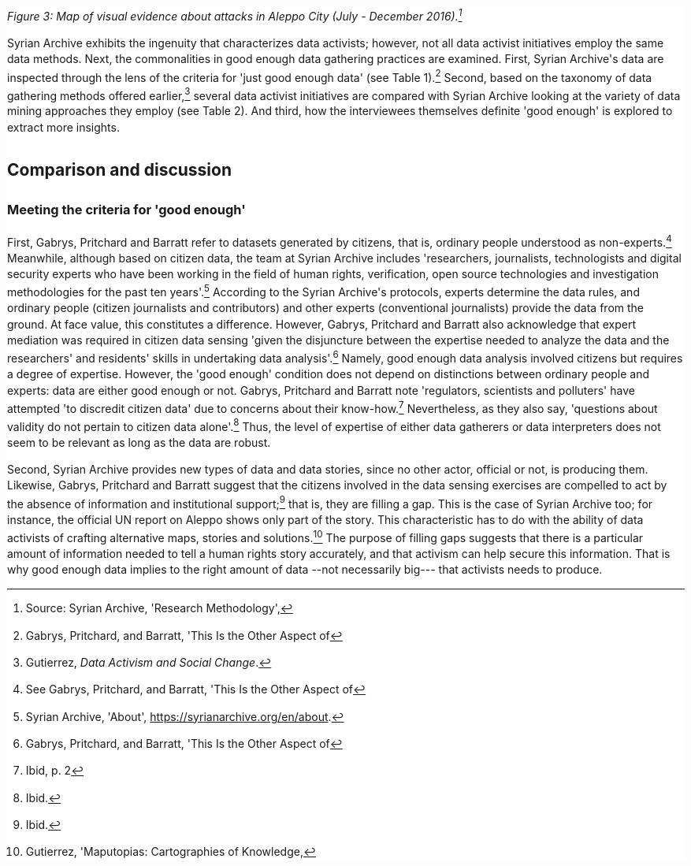 
*Figure 3: Map of visual evidence about attacks in Aleppo City (July -
December 2016).[^04chapter4_91]*

Syrian Archive exhibits the ingenuity that characterizes data activists;
however, not all data activist initiatives employ the same data methods.
Next, the commonalities in good enough data gathering practices are
examined. First, Syrian Archive's data are inspected through the lens of
the criteria for 'just good enough data' (see Table 1).[^04chapter4_92] Second,
based on the taxonomy of data gathering methods offered earlier,[^04chapter4_93]
several data activist initiatives are compared with Syrian Archive
looking at the variety of data mining approaches they employ (see Table
2). And third, how the interviewees themselves definite 'good enough' is
explored to extract more insights.

## Comparison and discussion

### Meeting the criteria for 'good enough'

First, Gabrys, Pritchard and Barratt refer to datasets generated by
citizens, that is, ordinary people understood as non-experts.[^04chapter4_94]
Meanwhile, although based on citizen data, the team at Syrian Archive
includes 'researchers, journalists, technologists and digital security
experts who have been working in the field of human rights,
verification, open source technologies and investigation methodologies
for the past ten years'.[^04chapter4_95] According to the Syrian Archive's
protocols, experts determine the data rules, and ordinary people
(citizen journalists and contributors) and other experts (conventional
journalists) provide the data from the ground. At face value, this
constitutes a difference. However, Gabrys, Pritchard and Barratt also
acknowledge that expert mediation was required in citizen data sensing
'given the disjuncture between the expertise needed to analyze the data
and the researchers' and residents' skills in undertaking data
analysis'.[^04chapter4_96] Namely, good enough data analysis involved citizens but
requires a degree of expertise. However, the 'good enough' condition
does not depend on distinctions between ordinary people and experts:
data are either good enough or not. Gabrys, Pritchard and Barratt note
'regulators, scientists and polluters' have attempted 'to discredit
citizen data' due to concerns about their know-how.[^04chapter4_97] Nevertheless,
as they also say, 'questions about validity do not pertain to citizen
data alone'.[^04chapter4_98] Thus, the level of expertise of either data gatherers
or data interpreters does not seem to be relevant as long as the data
are robust.

Second, Syrian Archive provides new types of data and data stories,
since no other actor, official or not, is producing them. Likewise,
Gabrys, Pritchard and Barratt suggest that the citizens involved in the
data sensing exercises are compelled to act by the absence of
information and institutional support;[^04chapter4_99] that is, they are filling a
gap. This is the case of Syrian Archive too; for instance, the official
UN report on Aleppo shows only part of the story. This characteristic
has to do with the ability of data activists of crafting alternative
maps, stories and solutions.[^04chapter4_100] The purpose of filling gaps suggests
that there is a particular amount of information needed to tell a human
rights story accurately, and that activism can help secure this
information. That is why good enough data implies to the right amount of
data --not necessarily big--- that activists needs to produce.


[^04chapter4_1]: Jennifer Gabrys, Helen Pritchard, and Benjamin Barratt. 'This Is
[^04chapter4_2]: Stefania Milan and Miren Gutierrez, 'Citizens' Media Meets Big
[^04chapter4_3]: Miren Gutierrez, *Data Activism and Social Change*, London:
[^04chapter4_4]: See: Mel Hogan and Sarah T. Roberts, 'Data Flows and Water Woes:
[^04chapter4_5]: See: Colum Lynch, 'Soviet-Era Bomb Used in Syria Chemical Weapon
[^04chapter4_6]: Al Jazeera News, 'Syria's Civil War Explained from the Beginning'.
[^04chapter4_7]: Amnesty International, 'Exposed: Child Labour behind Smart Phone
[^04chapter4_8]: Organisation for the Prohibition of Chemical Weapons, 'Chemical
[^04chapter4_9]: Marc Weller, 'Syria Air Strikes: Were They Legal?' *BBC News*, 14
[^04chapter4_10]: Izumi Nakamitsu, 'The Situation in the Middle East'. Briefing
[^04chapter4_11]: Anna Banchik et al, 'Chemical Strikes on Al-Lataminah', *Berkeley
[^04chapter4_12]: Ibid.
[^04chapter4_13]: Syrian Archive, About, https://syrianarchive.org/en/about.
[^04chapter4_14]: Ibid.
[^04chapter4_15]: Ibid.
[^04chapter4_16]: Stefania Milan and Miren Gutierrez, 'Citizens´ Media Meets Big
[^04chapter4_17]: Ibid.
[^04chapter4_18]: Thomas Poell, Helen Kennedy, and Jose van Dijck, 'Special Theme:
[^04chapter4_19]: Gutierrez, *Data Activism and Social Change*.
[^04chapter4_20]: Ibid.
[^04chapter4_21]: Ibid.
[^04chapter4_22]: Gabrys, Pritchard, and Barratt, 'This Is the Other Aspect of
[^04chapter4_23]: Ibid, 1.
[^04chapter4_24]: Ibid, 11.
[^04chapter4_25]: Arch Woodside, *Case Study Research: Theory, Methods and
[^04chapter4_26]: Ibid.
[^04chapter4_27]: Robert K Yin, *Case Study Research: Design and Methods, *Applied
[^04chapter4_28]: Philip Balsiger, and Alexandre Lambelet, 'Participant
[^04chapter4_29]: Rob Kitchin and Tracey P. Lauriault, 'Small Data, Data
[^04chapter4_30]: Viktor Mayer-Schönberger and Kenneth Cukier, *Big Data: A
[^04chapter4_31]: Jose van Dijck, 'Datafication, Dataism and Dataveillance: Big
[^04chapter4_32]: International Telecommunication Union, 'Measuring the Information
[^04chapter4_33]: Seth Stephens-Davidowitz*, Everybody Lies: Big Data, New Data,
[^04chapter4_34]: Ibid.
[^04chapter4_35]: Harvey J. Miller, 'The Data Avalanche is Here: Shouldn't we be
[^04chapter4_36]: Lewis Lancaster, 'From Text to Image to Analysis: Visualization
[^04chapter4_37]: Kenneth Cukier, 'Big Data Is Better Data', presented at the
[^04chapter4_38]: Lisa Gitelman (ed.), *Raw Data Is an Oxymoron*, Cambridge
[^04chapter4_39]: Jorge Luis Borges, 'Del Rigor En La Ciencia', *Palabra Virtual*,
[^04chapter4_40]: Ibid.
[^04chapter4_41]: Alfred Korzybski, *Science and Sanity: An Introduction to
[^04chapter4_42]: Sabina Leonelli, 'What Counts as Scientific Data? A Relational
[^04chapter4_43]: Tracey P. Lauriault, 'Data, Infrastructures and Geographical
[^04chapter4_44]: Tom Boellstorff, 'Making Big Data, in Theory', *First Monday*
[^04chapter4_45]: Gitelman (ed.), *Raw Data Is an Oxymoron*.
[^04chapter4_46]: Jieyu Zhao, Tianlu Wang, Mark Yatskar, Vicente Ordonez, and
[^04chapter4_47]: Ibid.
[^04chapter4_48]: See: David Lyon, 'Surveillance, Snowden, and Big Data:
[^04chapter4_49]: Carole Cadwalladr and Emma Graham-Harrison, 'Revealed: 50 Million
[^04chapter4_50]: Sandra Braman, *Change of State: Information, Policy, and Power*,
[^04chapter4_51]: Zeynep Tufekci, 'Engineering the Public: Internet, Surveillance
[^04chapter4_52]: Seeta Peña Gangadharan, 'Digital Inclusion and Data Profiling',
[^04chapter4_53]: Cathy O'Neil, *Weapons of Math Destruction: How Big Data
[^04chapter4_54]: Gabrys, Pritchard, and Barratt, 'This Is the Other Aspect of
[^04chapter4_55]: Cukier, 'Big Data Is Better Data'.
[^04chapter4_56]: Robert Staughton Lynd, *Knowledge for What: The Place of Social
[^04chapter4_57]: Simon Rogers, 'John Snow's Data Journalism: The Cholera Map That
[^04chapter4_58]: Daniel Innerarity, 'Ricos Y Pobres En Datos', *Globernance.org*,
[^04chapter4_59]: Milan and Gutierrez, 'Citizens' Media Meets Big Data'.
[^04chapter4_60]: See: Gutierrez, *Data Activism and Social Change*.
[^04chapter4_61]: Forensic Architecture, 'About Saydnaya',
[^04chapter4_62]: WeRobotics, 'About', http://werobotics.org/.
[^04chapter4_63]: InfoAmazonia, 'The Annual Cycles of the Indigenous Peoples of the
[^04chapter4_64]: Gabrys, Pritchard, and Barratt, 'This Is the Other Aspect of
[^04chapter4_65]: Ibid, p. 8.
[^04chapter4_66]: John D. H. Downing (ed.), *Encyclopedia of Social Movement
[^04chapter4_67]: Gutierrez, *Data Activism and Social Change*; Miren Gutierrez,
[^04chapter4_68]: Dirk Slater, 'What I've Learned about Mapping Violence', *Fab
[^04chapter4_69]: Wayan Voya, 'Dead Ushahidi: A Stark Reminder for Sustainability
[^04chapter4_70]: Heather Ford, 'Can Ushahidi Rely on Crowdsourced Verifications?'
[^04chapter4_71]: Amnesty International, 'Exposed: Child Labour behind Smart Phone
[^04chapter4_72]: See: Gutierrez, *Data Activism and Social Change*; Hogan and
[^04chapter4_73]: Gutierrez, *Data Activism and Social Change*.
[^04chapter4_74]: Syrian Archive, 'Research Methodology', 6 January 2017,
[^04chapter4_75]: Ibid.
[^04chapter4_76]: Office of the UN High Commissioner for Human Rights, 'Warring
[^04chapter4_77]: Ibid.
[^04chapter4_78]: Forensic Architecture 'Project',
[^04chapter4_79]: William G. Axinn, Dirgha Ghimire and Nathalie E. Williams,
[^04chapter4_80]: Ben Knight, 'Syrian Archive Finds "Overwhelming" Russian
[^04chapter4_81]: 'Research Methodology'. 6 January 2017, p. 3,
[^04chapter4_82]: Ibid.
[^04chapter4_83]: Ibid.
[^04chapter4_84]: Ibid.
[^04chapter4_85]: Ibid.
[^04chapter4_86]: Ibid.
[^04chapter4_87]: Human Rights Council, 'Report of the Independent International
[^04chapter4_88]: Source: Syrian Archive, 'About',
[^04chapter4_89]: Syrian Archive, 'Research Methodology', 19-20.
[^04chapter4_90]: Ibid.
[^04chapter4_91]: Source: Syrian Archive, 'Research Methodology',
[^04chapter4_92]: Gabrys, Pritchard, and Barratt, 'This Is the Other Aspect of
[^04chapter4_93]: Gutierrez, *Data Activism and Social Change*.
[^04chapter4_94]: See Gabrys, Pritchard, and Barratt, 'This Is the Other Aspect of
[^04chapter4_95]: Syrian Archive, 'About', https://syrianarchive.org/en/about.
[^04chapter4_96]: Gabrys, Pritchard, and Barratt, 'This Is the Other Aspect of
[^04chapter4_97]: Ibid, p. 2
[^04chapter4_98]: Ibid.
[^04chapter4_99]: Ibid.
[^04chapter4_100]: Gutierrez, 'Maputopias: Cartographies of Knowledge,
[^04chapter4_101]: Gabrys, Pritchard, and Barratt, 'This Is the Other Aspect of
[^04chapter4_102]: Elaboration by the author based on Gutierrez, *Data
[^04chapter4_103]: Forensic Architecture 'Project', 2028, http://www.forensic-architecture.org/project/.
[^04chapter4_104]: WeRobotics, 'About', http://werobotics.org/
[^04chapter4_105]: InfoAmazonia, 'About', https://infoamazonia.org/en/about/.
[^04chapter4_106]: Ushahidi, 'About', https://www.ushahidi.com/about.
[^04chapter4_107]: Gutierrez,'Maputopias: Cartographies of Knowledge, Communication
[^04chapter4_108]: Gabrys, Pritchard, and Barratt, 'This Is the Other Aspect of